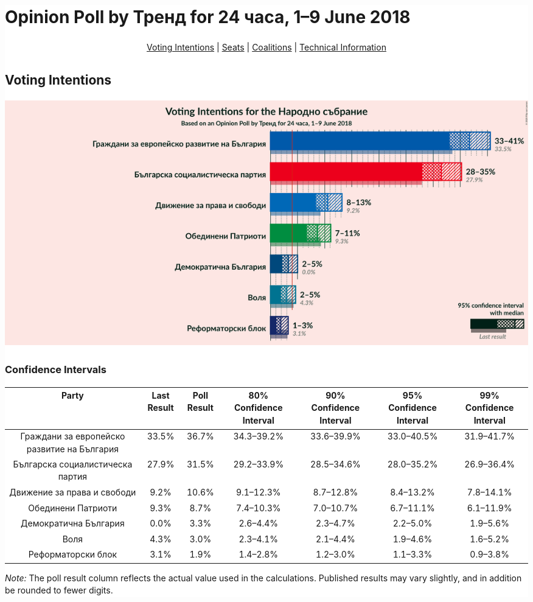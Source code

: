 # Opinion Poll by Тренд for 24 часа, 1–9 June 2018

<p align="center"><a href="#voting-intentions">Voting Intentions</a> | <a href="#seats">Seats</a> | <a href="#coalitions">Coalitions</a> | <a href="#technical-information">Technical Information</a></p>

## Voting Intentions

![Graph with voting intentions not yet produced](2018-06-09-Тренд.png "Voting Intentions")

### Confidence Intervals

| Party | Last Result | Poll Result | 80% Confidence Interval | 90% Confidence Interval | 95% Confidence Interval | 99% Confidence Interval |
|:-----:|:-----------:|:-----------:|:-----------------------:|:-----------------------:|:-----------------------:|:-----------------------:|
| Граждани за европейско развитие на България | 33.5% | 36.7% | 34.3–39.2% |33.6–39.9% |33.0–40.5% |31.9–41.7% |
| Българска социалистическа партия | 27.9% | 31.5% | 29.2–33.9% |28.5–34.6% |28.0–35.2% |26.9–36.4% |
| Движение за права и свободи | 9.2% | 10.6% | 9.1–12.3% |8.7–12.8% |8.4–13.2% |7.8–14.1% |
| Обединени Патриоти | 9.3% | 8.7% | 7.4–10.3% |7.0–10.7% |6.7–11.1% |6.1–11.9% |
| Демократична България | 0.0% | 3.3% | 2.6–4.4% |2.3–4.7% |2.2–5.0% |1.9–5.6% |
| Воля | 4.3% | 3.0% | 2.3–4.1% |2.1–4.4% |1.9–4.6% |1.6–5.2% |
| Реформаторски блок | 3.1% | 1.9% | 1.4–2.8% |1.2–3.0% |1.1–3.3% |0.9–3.8% |

*Note:* The poll result column reflects the actual value used in the calculations. Published results may vary slightly, and in addition be rounded to fewer digits.
